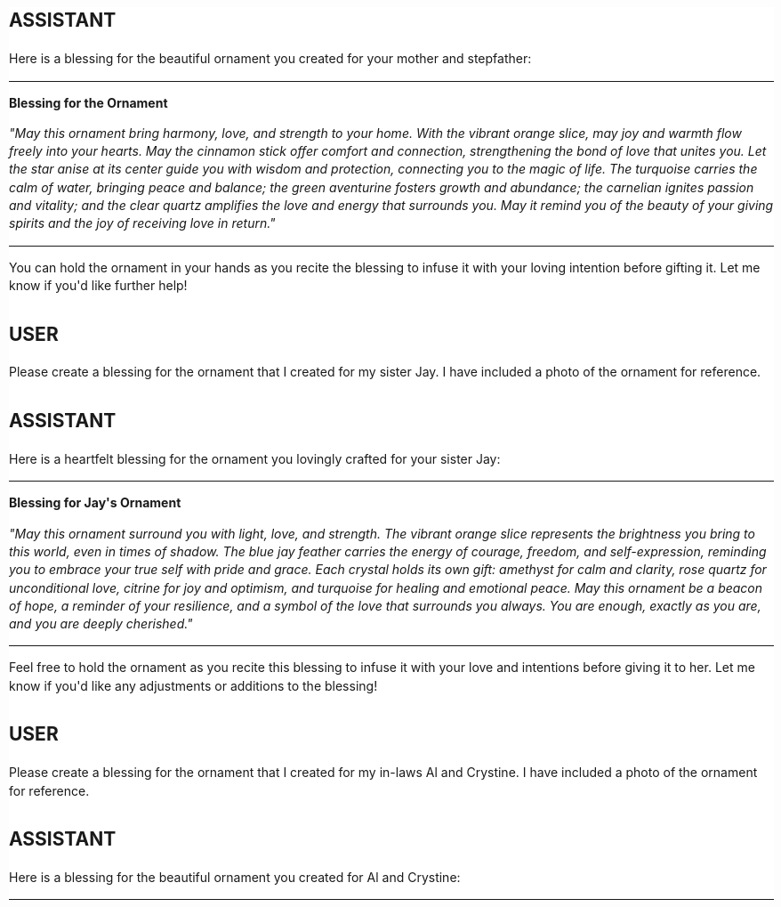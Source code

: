 ## ASSISTANT
Here is a blessing for the beautiful ornament you created for your mother and stepfather:

---

**Blessing for the Ornament**  

*"May this ornament bring harmony, love, and strength to your home. With the vibrant orange slice, may joy and warmth flow freely into your hearts. May the cinnamon stick offer comfort and connection, strengthening the bond of love that unites you. Let the star anise at its center guide you with wisdom and protection, connecting you to the magic of life. The turquoise carries the calm of water, bringing peace and balance; the green aventurine fosters growth and abundance; the carnelian ignites passion and vitality; and the clear quartz amplifies the love and energy that surrounds you. May it remind you of the beauty of your giving spirits and the joy of receiving love in return."*

---

You can hold the ornament in your hands as you recite the blessing to infuse it with your loving intention before gifting it. Let me know if you'd like further help!

## USER
Please create a blessing for the ornament that I created for my sister Jay. I have included a photo of the ornament for reference.

## ASSISTANT
Here is a heartfelt blessing for the ornament you lovingly crafted for your sister Jay:

---

**Blessing for Jay's Ornament**  

*"May this ornament surround you with light, love, and strength. The vibrant orange slice represents the brightness you bring to this world, even in times of shadow. The blue jay feather carries the energy of courage, freedom, and self-expression, reminding you to embrace your true self with pride and grace. Each crystal holds its own gift: amethyst for calm and clarity, rose quartz for unconditional love, citrine for joy and optimism, and turquoise for healing and emotional peace. May this ornament be a beacon of hope, a reminder of your resilience, and a symbol of the love that surrounds you always. You are enough, exactly as you are, and you are deeply cherished."*

---

Feel free to hold the ornament as you recite this blessing to infuse it with your love and intentions before giving it to her. Let me know if you'd like any adjustments or additions to the blessing!

## USER
Please create a blessing for the ornament that I created for my in-laws Al and Crystine. I have included a photo of the ornament for reference.

## ASSISTANT
Here is a blessing for the beautiful ornament you created for Al and Crystine:

---
